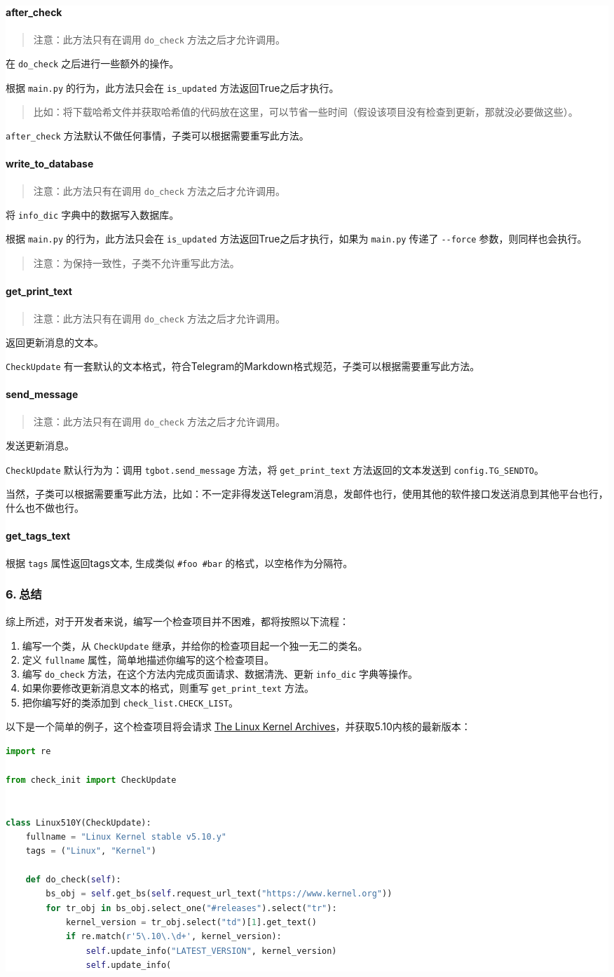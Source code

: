 #### after_check

> 注意：此方法只有在调用 `do_check` 方法之后才允许调用。

在 `do_check` 之后进行一些额外的操作。

根据 `main.py` 的行为，此方法只会在 `is_updated` 方法返回True之后才执行。

> 比如：将下载哈希文件并获取哈希值的代码放在这里，可以节省一些时间（假设该项目没有检查到更新，那就没必要做这些）。

`after_check` 方法默认不做任何事情，子类可以根据需要重写此方法。

#### write_to_database

> 注意：此方法只有在调用 `do_check` 方法之后才允许调用。

将 `info_dic` 字典中的数据写入数据库。

根据 `main.py` 的行为，此方法只会在 `is_updated` 方法返回True之后才执行，如果为 `main.py` 传递了 `--force` 参数，则同样也会执行。

> 注意：为保持一致性，子类不允许重写此方法。

#### get_print_text

> 注意：此方法只有在调用 `do_check` 方法之后才允许调用。

返回更新消息的文本。

`CheckUpdate` 有一套默认的文本格式，符合Telegram的Markdown格式规范，子类可以根据需要重写此方法。

#### send_message

> 注意：此方法只有在调用 `do_check` 方法之后才允许调用。

发送更新消息。

`CheckUpdate` 默认行为为：调用 `tgbot.send_message` 方法，将 `get_print_text` 方法返回的文本发送到 `config.TG_SENDTO`。

当然，子类可以根据需要重写此方法，比如：不一定非得发送Telegram消息，发邮件也行，使用其他的软件接口发送消息到其他平台也行，什么也不做也行。

#### get_tags_text

根据 `tags` 属性返回tags文本, 生成类似 `#foo #bar` 的格式，以空格作为分隔符。

### 6. 总结

综上所述，对于开发者来说，编写一个检查项目并不困难，都将按照以下流程：

1. 编写一个类，从 `CheckUpdate` 继承，并给你的检查项目起一个独一无二的类名。
2. 定义 `fullname` 属性，简单地描述你编写的这个检查项目。
3. 编写 `do_check` 方法，在这个方法内完成页面请求、数据清洗、更新 `info_dic` 字典等操作。
4. 如果你要修改更新消息文本的格式，则重写 `get_print_text` 方法。
5. 把你编写好的类添加到 `check_list.CHECK_LIST`。

以下是一个简单的例子，这个检查项目将会请求 [The Linux Kernel Archives](https://www.kernel.org/)，并获取5.10内核的最新版本：

```python
import re

from check_init import CheckUpdate


class Linux510Y(CheckUpdate):
    fullname = "Linux Kernel stable v5.10.y"
    tags = ("Linux", "Kernel")

    def do_check(self):
        bs_obj = self.get_bs(self.request_url_text("https://www.kernel.org"))
        for tr_obj in bs_obj.select_one("#releases").select("tr"):
            kernel_version = tr_obj.select("td")[1].get_text()
            if re.match(r'5\.10\.\d+', kernel_version):
                self.update_info("LATEST_VERSION", kernel_version)
                self.update_info(
```